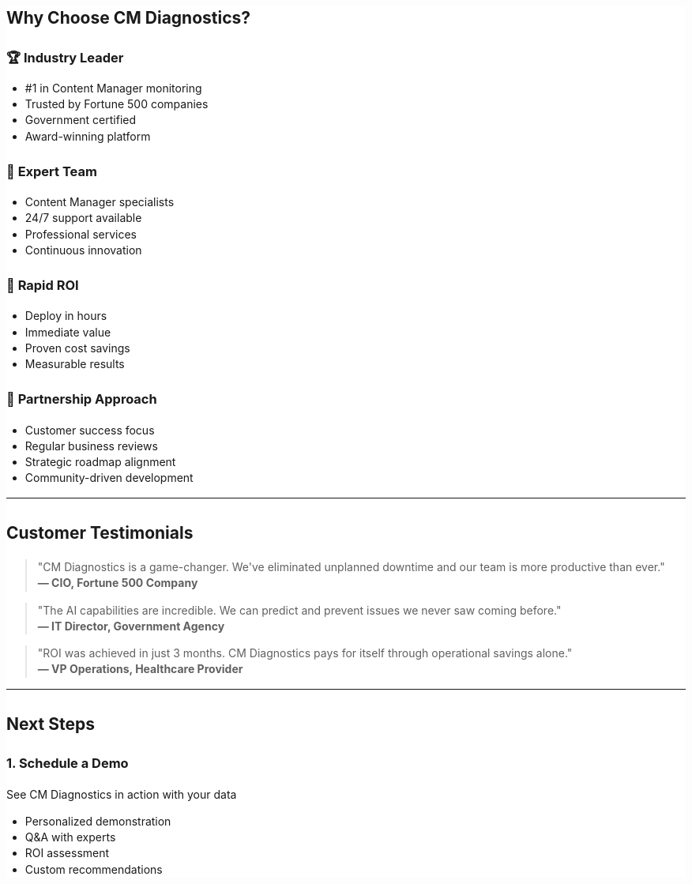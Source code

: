 
## Why Choose CM Diagnostics?

### 🏆 **Industry Leader**
- #1 in Content Manager monitoring
- Trusted by Fortune 500 companies
- Government certified
- Award-winning platform

### 👥 **Expert Team**
- Content Manager specialists
- 24/7 support available
- Professional services
- Continuous innovation

### 🚀 **Rapid ROI**
- Deploy in hours
- Immediate value
- Proven cost savings
- Measurable results

### 🤝 **Partnership Approach**
- Customer success focus
- Regular business reviews
- Strategic roadmap alignment
- Community-driven development

---

## Customer Testimonials

> "CM Diagnostics is a game-changer. We've eliminated unplanned downtime and our team is more productive than ever."  
> **— CIO, Fortune 500 Company**

> "The AI capabilities are incredible. We can predict and prevent issues we never saw coming before."  
> **— IT Director, Government Agency**

> "ROI was achieved in just 3 months. CM Diagnostics pays for itself through operational savings alone."  
> **— VP Operations, Healthcare Provider**

---

## Next Steps

### 1. **Schedule a Demo**
See CM Diagnostics in action with your data
- Personalized demonstration
- Q&A with experts
- ROI assessment
- Custom recommendations
